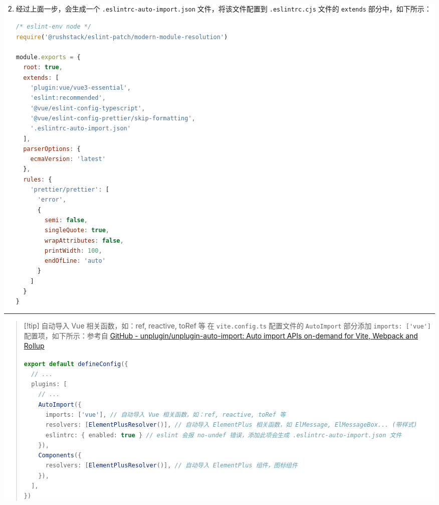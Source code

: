 2. 经过上面一步，会生成一个 `.eslintrc-auto-import.json` 文件，将该文件配置到 `.eslintrc.cjs` 文件的 `extends` 部分中，如下所示：

   ```javascript
   /* eslint-env node */
   require('@rushstack/eslint-patch/modern-module-resolution')
   
   module.exports = {
     root: true,
     extends: [
       'plugin:vue/vue3-essential',
       'eslint:recommended',
       '@vue/eslint-config-typescript',
       '@vue/eslint-config-prettier/skip-formatting',
       '.eslintrc-auto-import.json'
     ],
     parserOptions: {
       ecmaVersion: 'latest'
     },
     rules: {
       'prettier/prettier': [
         'error',
         {
           semi: false,
           singleQuote: true,
           wrapAttributes: false,
           printWidth: 100,
           endOfLine: 'auto'
         }
       ]
     }
   }
   ```

---

> [!tip] 自动导入 Vue 相关函数，如：ref, reactive, toRef 等
> 在 `vite.config.ts` 配置文件的 `AutoImport` 部分添加 `imports: ['vue']` 配置项，如下所示：参考自 [GitHub - unplugin/unplugin-auto-import: Auto import APIs on-demand for Vite, Webpack and Rollup](https://github.com/unplugin/unplugin-auto-import#configuration)
>
> ```typescript
> export default defineConfig({
>   // ...
>   plugins: [
>     // ...
>     AutoImport({
>       imports: ['vue'], // 自动导入 Vue 相关函数，如：ref, reactive, toRef 等
>       resolvers: [ElementPlusResolver()], // 自动导入 ElementPlus 相关函数，如 ElMessage, ElMessageBox... (带样式)
>       eslintrc: { enabled: true } // eslint 会报 no-undef 错误，添加此项会生成 .eslintrc-auto-import.json 文件
>     }),
>     Components({
>       resolvers: [ElementPlusResolver()], // 自动导入 ElementPlus 组件，图标组件
>     }),
>   ],
> })
> ```

